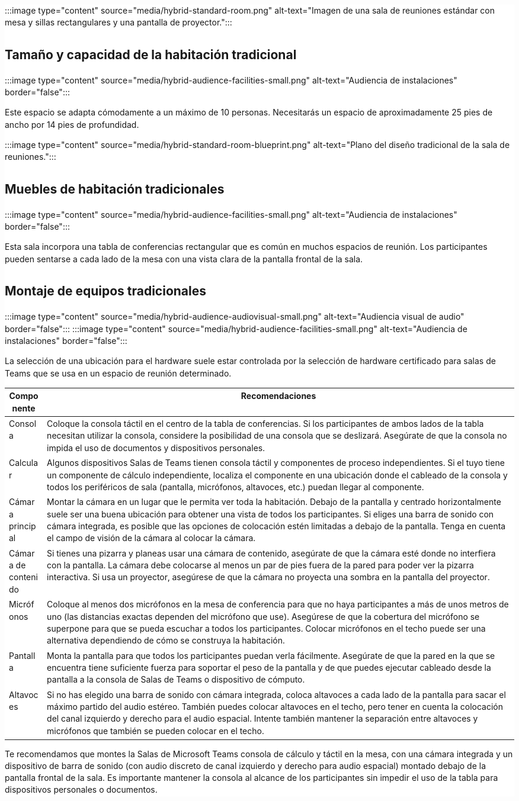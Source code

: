 :::image type="content" source="media/hybrid-standard-room.png" alt-text="Imagen de una sala de reuniones estándar con mesa y sillas rectangulares y una pantalla de proyector.":::

## <a name="traditional-room-size-and-capacity"></a>Tamaño y capacidad de la habitación tradicional

:::image type="content" source="media/hybrid-audience-facilities-small.png" alt-text="Audiencia de instalaciones" border="false":::

Este espacio se adapta cómodamente a un máximo de 10 personas. Necesitarás un espacio de aproximadamente 25 pies de ancho por 14 pies de profundidad.

:::image type="content" source="media/hybrid-standard-room-blueprint.png" alt-text="Plano del diseño tradicional de la sala de reuniones.":::

## <a name="traditional-room-furniture"></a>Muebles de habitación tradicionales

:::image type="content" source="media/hybrid-audience-facilities-small.png" alt-text="Audiencia de instalaciones" border="false":::

Esta sala incorpora una tabla de conferencias rectangular que es común en muchos espacios de reunión. Los participantes pueden sentarse a cada lado de la mesa con una vista clara de la pantalla frontal de la sala.

## <a name="traditional-equipment-mounting"></a>Montaje de equipos tradicionales

:::image type="content" source="media/hybrid-audience-audiovisual-small.png" alt-text="Audiencia visual de audio" border="false"::: :::image type="content" source="media/hybrid-audience-facilities-small.png" alt-text="Audiencia de instalaciones" border="false":::

La selección de una ubicación para el hardware suele estar controlada por la selección de hardware certificado para salas de Teams que se usa en un espacio de reunión determinado.

| Componente      | Recomendaciones                                                                                                                                                                                                                                                                                                                                                             |
|----------------|-----------------------------------------------------------------------------------------------------------------------------------------------------------------------------------------------------------------------------------------------------------------------------------------------------------------------------------------------------------------------------|
| Consola        | Coloque la consola táctil en el centro de la tabla de conferencias. Si los participantes de ambos lados de la tabla necesitan utilizar la consola, considere la posibilidad de una consola que se deslizará. Asegúrate de que la consola no impida el uso de documentos y dispositivos personales.                                                                                                                 |
| Calcular        | Algunos dispositivos Salas de Teams tienen consola táctil y componentes de proceso independientes. Si el tuyo tiene un componente de cálculo independiente, localiza el componente en una ubicación donde el cableado de la consola y todos los periféricos de sala (pantalla, micrófonos, altavoces, etc.) puedan llegar al componente.                                                                                     |
| Cámara principal | Montar la cámara en un lugar que le permita ver toda la habitación. Debajo de la pantalla y centrado horizontalmente suele ser una buena ubicación para obtener una vista de todos los participantes. Si eliges una barra de sonido con cámara integrada, es posible que las opciones de colocación estén limitadas a debajo de la pantalla. Tenga en cuenta el campo de visión de la cámara al colocar la cámara.                    |
| Cámara de contenido | Si tienes una pizarra y planeas usar una cámara de contenido, asegúrate de que la cámara esté donde no interfiera con la pantalla. La cámara debe colocarse al menos un par de pies fuera de la pared para poder ver la pizarra interactiva. Si usa un proyector, asegúrese de que la cámara no proyecta una sombra en la pantalla del proyector.                               |
| Micrófonos    | Coloque al menos dos micrófonos en la mesa de conferencia para que no haya participantes a más de unos metros de uno (las distancias exactas dependen del micrófono que use). Asegúrese de que la cobertura del micrófono se superpone para que se pueda escuchar a todos los participantes. Colocar micrófonos en el techo puede ser una alternativa dependiendo de cómo se construya la habitación.                       |
| Pantalla        | Monta la pantalla para que todos los participantes puedan verla fácilmente. Asegúrate de que la pared en la que se encuentra tiene suficiente fuerza para soportar el peso de la pantalla y de que puedes ejecutar cableado desde la pantalla a la consola de Salas de Teams o dispositivo de cómputo.                                                                                                                        |
| Altavoces       | Si no has elegido una barra de sonido con cámara integrada, coloca altavoces a cada lado de la pantalla para sacar el máximo partido del audio estéreo. También puedes colocar altavoces en el techo, pero tener en cuenta la colocación del canal izquierdo y derecho para el audio espacial. Intente también mantener la separación entre altavoces y micrófonos que también se pueden colocar en el techo. |

Te recomendamos que montes la Salas de Microsoft Teams consola de cálculo y táctil en la mesa, con una cámara integrada y un dispositivo de barra de sonido (con audio discreto de canal izquierdo y derecho para audio espacial) montado debajo de la pantalla frontal de la sala. Es importante mantener la consola al alcance de los participantes sin impedir el uso de la tabla para dispositivos personales o documentos.
